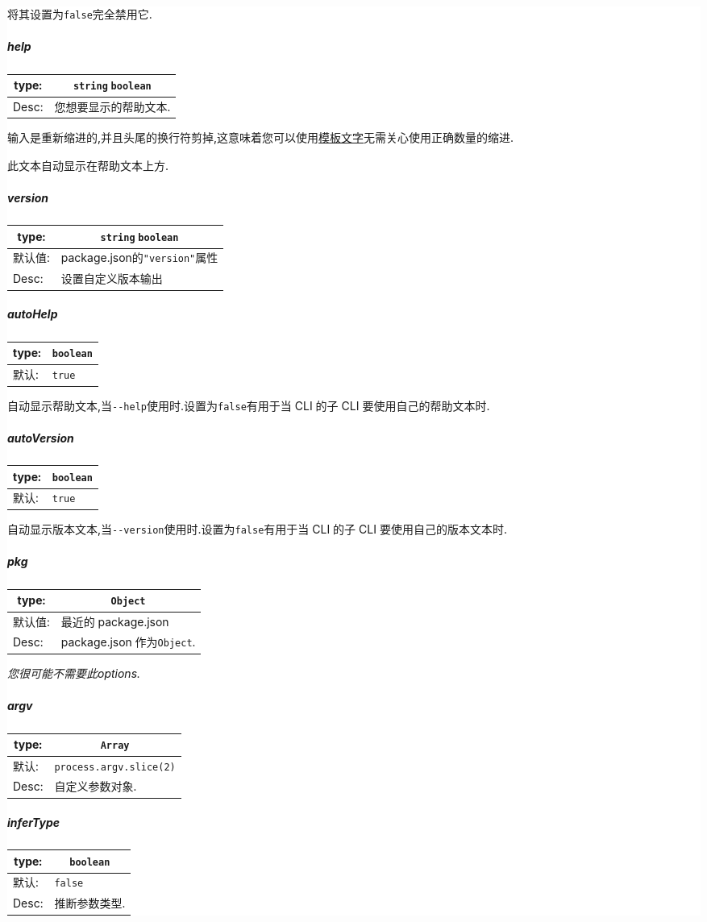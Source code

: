 将其设置为`false`完全禁用它.

##### help

type:|`string` `boolean`
---|---
Desc:| 您想要显示的帮助文本.

输入是重新缩进的,并且头尾的换行符剪掉,这意味着您可以使用[模板文字](https://developer.mozilla.org/en/docs/Web/JavaScript/Reference/template_strings)无需关心使用正确数量的缩进.

此文本自动显示在帮助文本上方.

##### version

type:|`string` `boolean`
---|---
默认值:|package.json的`"version"`属性
Desc: | 设置自定义版本输出

##### autoHelp

type:|`boolean`
---|---
默认:|`true`

自动显示帮助文本,当`--help`使用时.设置为`false`有用于当 CLI 的子 CLI 要使用自己的帮助文本时.

##### autoVersion

type:|`boolean`
---|---
默认:|`true`

自动显示版本文本,当`--version`使用时.设置为`false`有用于当 CLI 的子 CLI 要使用自己的版本文本时.

##### pkg

type:|`Object`
---|---
默认值: | 最近的 package.json
Desc:| package.json 作为`Object`.

_您很可能不需要此options._

##### argv

type:|`Array`
---|---
默认: | `process.argv.slice(2)`
Desc:| 自定义参数对象.

##### inferType

type:|`boolean`
---|---
默认: | `false`
Desc:| 推断参数类型.
